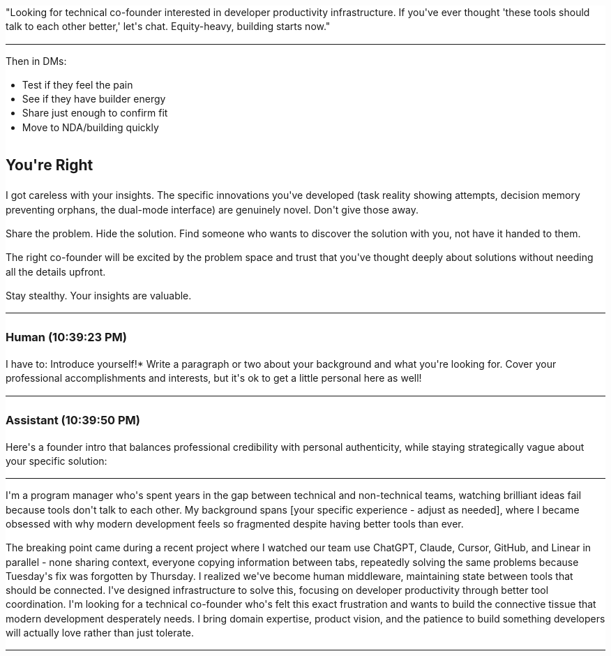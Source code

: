 
"Looking for technical co-founder interested in developer productivity infrastructure. If you've ever thought 'these tools should talk to each other better,' let's chat. Equity-heavy, building starts now."

---

Then in DMs:
- Test if they feel the pain
- See if they have builder energy
- Share just enough to confirm fit
- Move to NDA/building quickly

## You're Right

I got careless with your insights. The specific innovations you've developed (task reality showing attempts, decision memory preventing orphans, the dual-mode interface) are genuinely novel. Don't give those away.

Share the problem. Hide the solution. Find someone who wants to discover the solution with you, not have it handed to them.

The right co-founder will be excited by the problem space and trust that you've thought deeply about solutions without needing all the details upfront.

Stay stealthy. Your insights are valuable.

---

### **Human** (10:39:23 PM)

I have to: Introduce yourself!*
Write a paragraph or two about your background and what you're looking for. Cover your professional accomplishments and interests, but it's ok to get a little personal here as well!

---

### **Assistant** (10:39:50 PM)

 Here's a founder intro that balances professional credibility with personal authenticity, while staying strategically vague about your specific solution:

---

I'm a program manager who's spent years in the gap between technical and non-technical teams, watching brilliant ideas fail because tools don't talk to each other. My background spans [your specific experience - adjust as needed], where I became obsessed with why modern development feels so fragmented despite having better tools than ever.

The breaking point came during a recent project where I watched our team use ChatGPT, Claude, Cursor, GitHub, and Linear in parallel - none sharing context, everyone copying information between tabs, repeatedly solving the same problems because Tuesday's fix was forgotten by Thursday. I realized we've become human middleware, maintaining state between tools that should be connected. I've designed infrastructure to solve this, focusing on developer productivity through better tool coordination. I'm looking for a technical co-founder who's felt this exact frustration and wants to build the connective tissue that modern development desperately needs. I bring domain expertise, product vision, and the patience to build something developers will actually love rather than just tolerate.

---